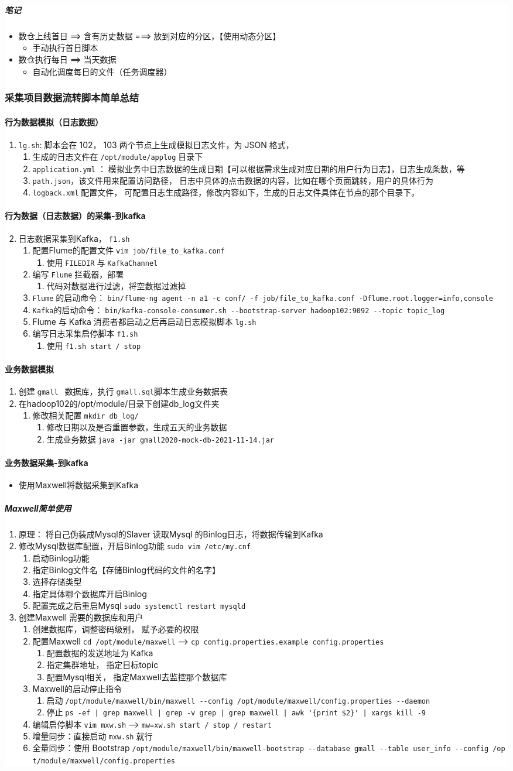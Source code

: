 ##### 笔记

- 数仓上线首日 ==> 含有历史数据 ===>  放到对应的分区，【使用动态分区】
  - 手动执行首日脚本
- 数仓执行每日 ==> 当天数据
  - 自动化调度每日的文件（任务调度器）

### 采集项目数据流转脚本简单总结

#### 行为数据模拟（日志数据）

1. `lg.sh`: 脚本会在 102， 103 两个节点上生成模拟日志文件，为 JSON 格式，
   1. 生成的日志文件在 `/opt/module/applog`  目录下
   2.  `application.yml` ： 模拟业务中日志数据的生成日期【可以根据需求生成对应日期的用户行为日志】，日志生成条数，等
   3. `path.json`，该文件用来配置访问路径， 日志中具体的点击数据的内容，比如在哪个页面跳转，用户的具体行为
   4. `logback.xml` 配置文件， 可配置日志生成路径，修改内容如下，生成的日志文件具体在节点的那个目录下。

#### 行为数据（日志数据）的采集-到kafka

2. 日志数据采集到Kafka， `f1.sh`
   1. 配置Flume的配置文件 `vim job/file_to_kafka.conf `
      1. 使用 `FILEDIR` 与  `KafkaChannel`
   2. 编写 `Flume` 拦截器，部署
      1. 代码对数据进行过滤，将空数据过滤掉
   3. `Flume` 的启动命令： `bin/flume-ng agent -n a1 -c conf/ -f job/file_to_kafka.conf -Dflume.root.logger=info,console`
   4. `Kafka`的启动命令： `bin/kafka-console-consumer.sh --bootstrap-server hadoop102:9092 --topic topic_log`
   5. Flume 与 Kafka 消费者都启动之后再启动日志模拟脚本 `lg.sh`
   6. 编写日志采集启停脚本 `f1.sh`
      1. 使用 `f1.sh start / stop`

#### 业务数据模拟

1. 创建 `gmall ` 数据库，执行 `gmall.sql`脚本生成业务数据表
2. 在hadoop102的/opt/module/目录下创建db_log文件夹
   1. 修改相关配置 `mkdir db_log/`
      1. 修改日期以及是否重置参数，生成五天的业务数据
      2. 生成业务数据 `java -jar gmall2020-mock-db-2021-11-14.jar`

#### 业务数据采集-到kafka

- 使用Maxwell将数据采集到Kafka

##### Maxwell简单使用

1. 原理： 将自己伪装成Mysql的Slaver 读取Mysql 的Binlog日志，将数据传输到Kafka
2. 修改Mysql数据库配置，开启Binlog功能 `sudo vim /etc/my.cnf`
   1. 启动Binlog功能
   2. 指定Binlog文件名【存储Binlog代码的文件的名字】
   3. 选择存储类型
   4. 指定具体哪个数据库开启Binlog
   5. 配置完成之后重启Mysql `sudo systemctl restart mysqld`
3. 创建Maxwell 需要的数据库和用户
   1. 创建数据库，调整密码级别， 赋予必要的权限
   2. 配置Maxwell `cd /opt/module/maxwell` --> `cp config.properties.example config.properties`
      1. 配置数据的发送地址为 Kafka
      2. 指定集群地址， 指定目标topic
      3. 配置Mysql相关， 指定Maxwell去监控那个数据库
   3. Maxwell的启动停止指令
      1. 启动 `/opt/module/maxwell/bin/maxwell --config /opt/module/maxwell/config.properties --daemon`
      2. 停止 `ps -ef | grep maxwell | grep -v grep | grep maxwell | awk '{print $2}' | xargs kill -9`
   4. 编辑启停脚本 `vim mxw.sh`  --> `mw=xw.sh start / stop / restart`
   5. 增量同步：直接启动 `mxw.sh` 就行
   6. 全量同步：使用 Bootstrap `/opt/module/maxwell/bin/maxwell-bootstrap --database gmall --table user_info --config /opt/module/maxwell/config.properties`